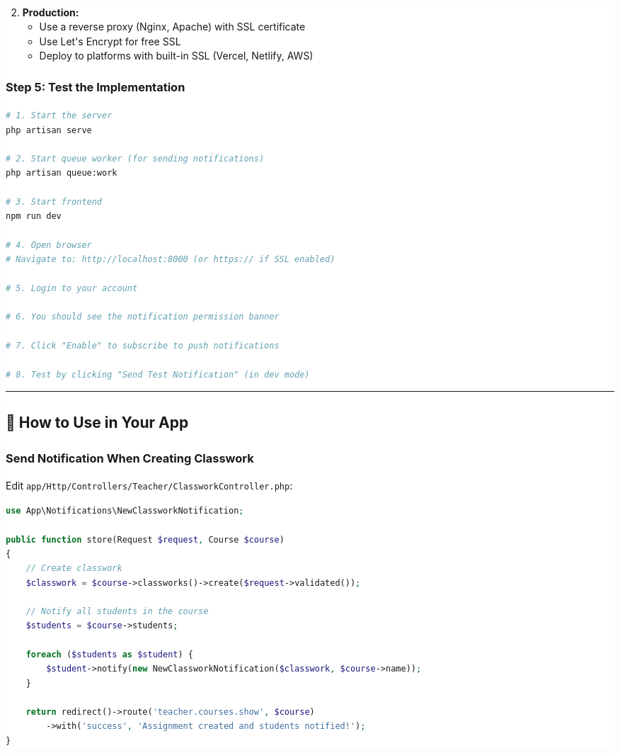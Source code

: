 2. **Production:**
   - Use a reverse proxy (Nginx, Apache) with SSL certificate
   - Use Let's Encrypt for free SSL
   - Deploy to platforms with built-in SSL (Vercel, Netlify, AWS)

### Step 5: Test the Implementation

```bash
# 1. Start the server
php artisan serve

# 2. Start queue worker (for sending notifications)
php artisan queue:work

# 3. Start frontend
npm run dev

# 4. Open browser
# Navigate to: http://localhost:8000 (or https:// if SSL enabled)

# 5. Login to your account

# 6. You should see the notification permission banner

# 7. Click "Enable" to subscribe to push notifications

# 8. Test by clicking "Send Test Notification" (in dev mode)
```

---

## 📱 How to Use in Your App

### Send Notification When Creating Classwork

Edit `app/Http/Controllers/Teacher/ClassworkController.php`:

```php
use App\Notifications\NewClassworkNotification;

public function store(Request $request, Course $course)
{
    // Create classwork
    $classwork = $course->classworks()->create($request->validated());
    
    // Notify all students in the course
    $students = $course->students;
    
    foreach ($students as $student) {
        $student->notify(new NewClassworkNotification($classwork, $course->name));
    }
    
    return redirect()->route('teacher.courses.show', $course)
        ->with('success', 'Assignment created and students notified!');
}
```

